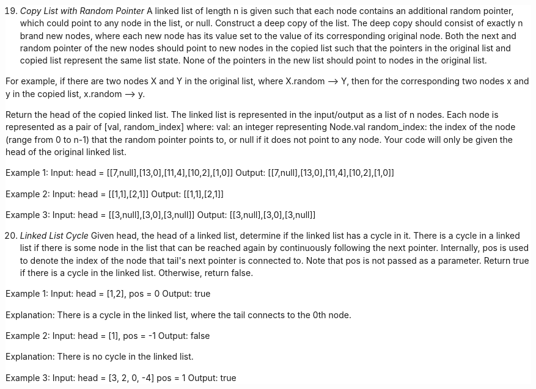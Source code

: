 
19. *Copy List with Random Pointer*
A linked list of length n is given such that each node contains an additional random pointer,
which could point to any node in the list, or null.
Construct a deep copy of the list. The deep copy should consist of exactly n brand new nodes,
where each new node has its value set to the value of its corresponding original node. Both
the next and random pointer of the new nodes should point to new nodes in the copied list such
that the pointers in the original list and copied list represent the same list state. None of the pointers in the new list should point to nodes in the original list.

For example, if there are two nodes X and Y in the original list, where X.random --> Y, then for
the corresponding two nodes x and y in the copied list, x.random --> y.

Return the head of the copied linked list.
The linked list is represented in the input/output as a list of n nodes. Each node is
represented as a pair of [val, random_index] where:
val: an integer representing Node.val
random_index: the index of the node (range from 0 to n-1) that the random pointer points
to, or null if it does not point to any node.
Your code will only be given the head of the original linked list.

Example 1:
Input: head = [[7,null],[13,0],[11,4],[10,2],[1,0]]
Output: [[7,null],[13,0],[11,4],[10,2],[1,0]]

Example 2:
Input: head = [[1,1],[2,1]] Output: [[1,1],[2,1]]

Example 3:
Input: head = [[3,null],[3,0],[3,null]] Output: [[3,null],[3,0],[3,null]]


20. *Linked List Cycle*
Given head, the head of a linked list, determine if the linked list has a cycle in it.
There is a cycle in a linked list if there is some node in the list that can be reached again by
continuously following the next pointer. Internally, pos is used to denote the index of the node
that tail's next pointer is connected to. Note that pos is not passed as a parameter.
Return true if there is a cycle in the linked list. Otherwise, return false.

Example 1:
Input: head = [1,2],
pos = 0
Output: true

Explanation:
There is a cycle in the linked list, where the tail connects to the 0th node.

Example 2:
Input: head = [1],
pos = -1
Output: false

Explanation:
There is no cycle in the linked list.

Example 3:
Input: head = [3, 2, 0, -4]
pos = 1
Output: true
